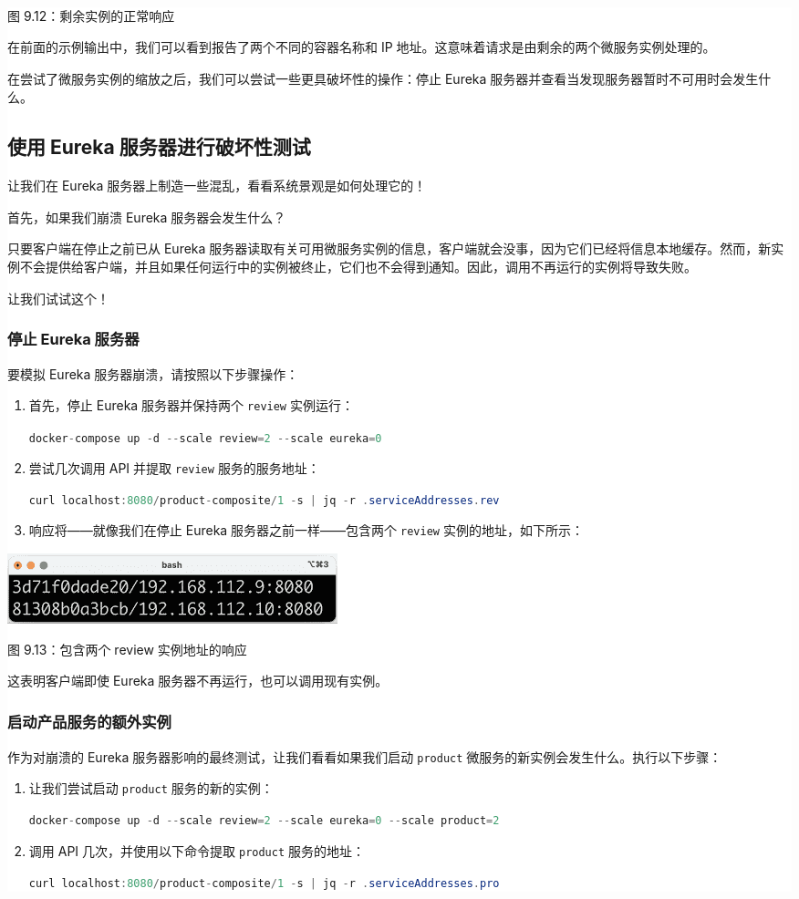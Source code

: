 图 9.12：剩余实例的正常响应

在前面的示例输出中，我们可以看到报告了两个不同的容器名称和 IP 地址。这意味着请求是由剩余的两个微服务实例处理的。

在尝试了微服务实例的缩放之后，我们可以尝试一些更具破坏性的操作：停止 Eureka 服务器并查看当发现服务器暂时不可用时会发生什么。

## 使用 Eureka 服务器进行破坏性测试

让我们在 Eureka 服务器上制造一些混乱，看看系统景观是如何处理它的！

首先，如果我们崩溃 Eureka 服务器会发生什么？

只要客户端在停止之前已从 Eureka 服务器读取有关可用微服务实例的信息，客户端就会没事，因为它们已经将信息本地缓存。然而，新实例不会提供给客户端，并且如果任何运行中的实例被终止，它们也不会得到通知。因此，调用不再运行的实例将导致失败。

让我们试试这个！

### 停止 Eureka 服务器

要模拟 Eureka 服务器崩溃，请按照以下步骤操作：

1.  首先，停止 Eureka 服务器并保持两个 `review` 实例运行：

    ```java
    docker-compose up -d --scale review=2 --scale eureka=0 
    ```

1.  尝试几次调用 API 并提取 `review` 服务的服务地址：

    ```java
    curl localhost:8080/product-composite/1 -s | jq -r .serviceAddresses.rev 
    ```

1.  响应将——就像我们在停止 Eureka 服务器之前一样——包含两个 `review` 实例的地址，如下所示：

![图形用户界面，文本，应用程序  自动生成的描述](img/B19825_09_13.png)

图 9.13：包含两个 review 实例地址的响应

这表明客户端即使 Eureka 服务器不再运行，也可以调用现有实例。

### 启动产品服务的额外实例

作为对崩溃的 Eureka 服务器影响的最终测试，让我们看看如果我们启动 `product` 微服务的新实例会发生什么。执行以下步骤：

1.  让我们尝试启动 `product` 服务的新的实例：

    ```java
    docker-compose up -d --scale review=2 --scale eureka=0 --scale product=2 
    ```

1.  调用 API 几次，并使用以下命令提取 `product` 服务的地址：

    ```java
    curl localhost:8080/product-composite/1 -s | jq -r .serviceAddresses.pro 
    ```
